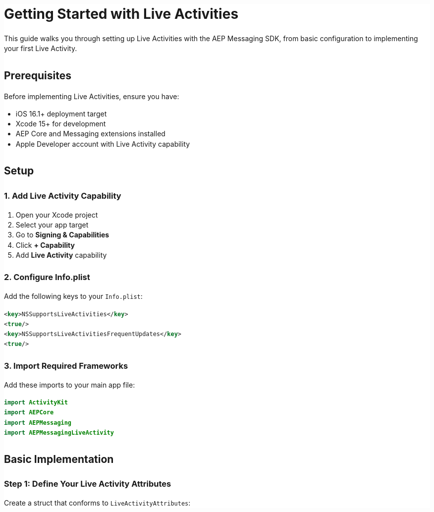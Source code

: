 # Getting Started with Live Activities

This guide walks you through setting up Live Activities with the AEP Messaging SDK, from basic configuration to implementing your first Live Activity.

## Prerequisites

Before implementing Live Activities, ensure you have:

- iOS 16.1+ deployment target
- Xcode 15+ for development
- AEP Core and Messaging extensions installed
- Apple Developer account with Live Activity capability

## Setup

### 1. Add Live Activity Capability

1. Open your Xcode project
2. Select your app target
3. Go to **Signing & Capabilities**
4. Click **+ Capability**
5. Add **Live Activity** capability

### 2. Configure Info.plist

Add the following keys to your `Info.plist`:

```xml
<key>NSSupportsLiveActivities</key>
<true/>
<key>NSSupportsLiveActivitiesFrequentUpdates</key>
<true/>
```

### 3. Import Required Frameworks

Add these imports to your main app file:

```swift
import ActivityKit
import AEPCore
import AEPMessaging
import AEPMessagingLiveActivity
```

## Basic Implementation

### Step 1: Define Your Live Activity Attributes

Create a struct that conforms to `LiveActivityAttributes`:
